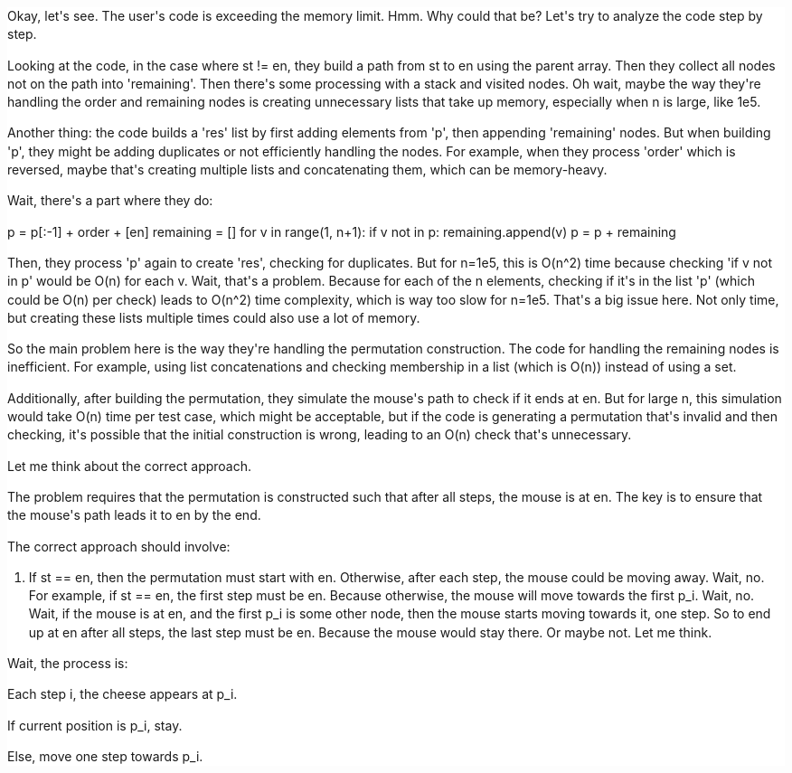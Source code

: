 Okay, let's see. The user's code is exceeding the memory limit. Hmm. Why could that be? Let's try to analyze the code step by step.

Looking at the code, in the case where st != en, they build a path from st to en using the parent array. Then they collect all nodes not on the path into 'remaining'. Then there's some processing with a stack and visited nodes. Oh wait, maybe the way they're handling the order and remaining nodes is creating unnecessary lists that take up memory, especially when n is large, like 1e5.

Another thing: the code builds a 'res' list by first adding elements from 'p', then appending 'remaining' nodes. But when building 'p', they might be adding duplicates or not efficiently handling the nodes. For example, when they process 'order' which is reversed, maybe that's creating multiple lists and concatenating them, which can be memory-heavy.

Wait, there's a part where they do:

p = p[:-1] + order + [en]
remaining = []
for v in range(1, n+1):
    if v not in p:
        remaining.append(v)
p = p + remaining

Then, they process 'p' again to create 'res', checking for duplicates. But for n=1e5, this is O(n^2) time because checking 'if v not in p' would be O(n) for each v. Wait, that's a problem. Because for each of the n elements, checking if it's in the list 'p' (which could be O(n) per check) leads to O(n^2) time complexity, which is way too slow for n=1e5. That's a big issue here. Not only time, but creating these lists multiple times could also use a lot of memory.

So the main problem here is the way they're handling the permutation construction. The code for handling the remaining nodes is inefficient. For example, using list concatenations and checking membership in a list (which is O(n)) instead of using a set.

Additionally, after building the permutation, they simulate the mouse's path to check if it ends at en. But for large n, this simulation would take O(n) time per test case, which might be acceptable, but if the code is generating a permutation that's invalid and then checking, it's possible that the initial construction is wrong, leading to an O(n) check that's unnecessary.

Let me think about the correct approach.

The problem requires that the permutation is constructed such that after all steps, the mouse is at en. The key is to ensure that the mouse's path leads it to en by the end.

The correct approach should involve:

1. If st == en, then the permutation must start with en. Otherwise, after each step, the mouse could be moving away. Wait, no. For example, if st == en, the first step must be en. Because otherwise, the mouse will move towards the first p_i. Wait, no. Wait, if the mouse is at en, and the first p_i is some other node, then the mouse starts moving towards it, one step. So to end up at en after all steps, the last step must be en. Because the mouse would stay there. Or maybe not. Let me think.

Wait, the process is:

Each step i, the cheese appears at p_i.

If current position is p_i, stay.

Else, move one step towards p_i.
